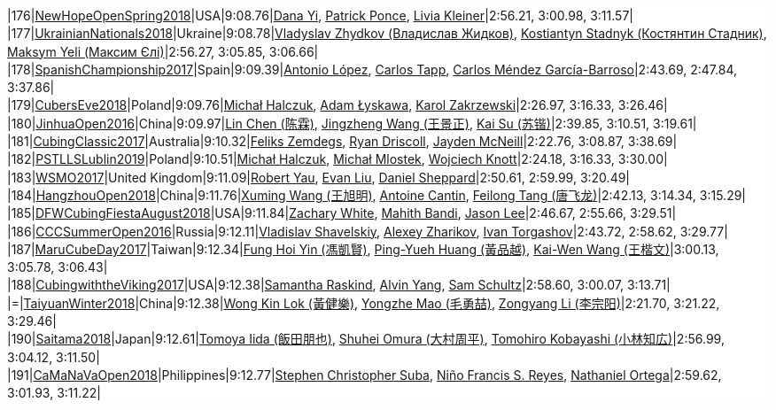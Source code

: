 |176|[NewHopeOpenSpring2018](https://www.worldcubeassociation.org/competitions/NewHopeOpenSpring2018)|USA|9:08.76|[Dana Yi](https://www.worldcubeassociation.org/persons/2010YIDA01), [Patrick Ponce](https://www.worldcubeassociation.org/persons/2012PONC02), [Livia Kleiner](https://www.worldcubeassociation.org/persons/2013KLEI03)|2:56.21, 3:00.98, 3:11.57|  
|177|[UkrainianNationals2018](https://www.worldcubeassociation.org/competitions/UkrainianNationals2018)|Ukraine|9:08.78|[Vladyslav Zhydkov (Владислав Жидков)](https://www.worldcubeassociation.org/persons/2015ZHYD01), [Kostiantyn Stadnyk (Костянтин Стадник)](https://www.worldcubeassociation.org/persons/2015STAD01), [Maksym Yeli (Максим Єлі)](https://www.worldcubeassociation.org/persons/2014YELI01)|2:56.27, 3:05.85, 3:06.66|  
|178|[SpanishChampionship2017](https://www.worldcubeassociation.org/competitions/SpanishChampionship2017)|Spain|9:09.39|[Antonio López](https://www.worldcubeassociation.org/persons/2014LOPE04), [Carlos Tapp](https://www.worldcubeassociation.org/persons/2013TAPP01), [Carlos Méndez García-Barroso](https://www.worldcubeassociation.org/persons/2010GARC02)|2:43.69, 2:47.84, 3:37.86|  
|179|[CubersEve2018](https://www.worldcubeassociation.org/competitions/CubersEve2018)|Poland|9:09.76|[Michał Halczuk](https://www.worldcubeassociation.org/persons/2006HALC01), [Adam Łyskawa](https://www.worldcubeassociation.org/persons/2017LYSK01), [Karol Zakrzewski](https://www.worldcubeassociation.org/persons/2014ZAKR01)|2:26.97, 3:16.33, 3:26.46|  
|180|[JinhuaOpen2016](https://www.worldcubeassociation.org/competitions/JinhuaOpen2016)|China|9:09.97|[Lin Chen (陈霖)](https://www.worldcubeassociation.org/persons/2010CHEN20), [Jingzheng Wang (王景正)](https://www.worldcubeassociation.org/persons/2011WANG30), [Kai Su (苏锴)](https://www.worldcubeassociation.org/persons/2013SUKA01)|2:39.85, 3:10.51, 3:19.61|  
|181|[CubingClassic2017](https://www.worldcubeassociation.org/competitions/CubingClassic2017)|Australia|9:10.32|[Feliks Zemdegs](https://www.worldcubeassociation.org/persons/2009ZEMD01), [Ryan Driscoll](https://www.worldcubeassociation.org/persons/2015DRIS02), [Jayden McNeill](https://www.worldcubeassociation.org/persons/2012MCNE01)|2:22.76, 3:08.87, 3:38.69|  
|182|[PSTLLSLublin2019](https://www.worldcubeassociation.org/competitions/PSTLLSLublin2019)|Poland|9:10.51|[Michał Halczuk](https://www.worldcubeassociation.org/persons/2006HALC01), [Michał Mlostek](https://www.worldcubeassociation.org/persons/2015MLOS01), [Wojciech Knott](https://www.worldcubeassociation.org/persons/2011KNOT01)|2:24.18, 3:16.33, 3:30.00|  
|183|[WSMO2017](https://www.worldcubeassociation.org/competitions/WSMO2017)|United Kingdom|9:11.09|[Robert Yau](https://www.worldcubeassociation.org/persons/2009YAUR01), [Evan Liu](https://www.worldcubeassociation.org/persons/2009LIUE01), [Daniel Sheppard](https://www.worldcubeassociation.org/persons/2009SHEP01)|2:50.61, 2:59.99, 3:20.49|  
|184|[HangzhouOpen2018](https://www.worldcubeassociation.org/competitions/HangzhouOpen2018)|China|9:11.76|[Xuming Wang (王旭明)](https://www.worldcubeassociation.org/persons/2013WANG67), [Antoine Cantin](https://www.worldcubeassociation.org/persons/2010CANT02), [Feilong Tang (唐飞龙)](https://www.worldcubeassociation.org/persons/2013TANG07)|2:42.13, 3:14.34, 3:15.29|  
|185|[DFWCubingFiestaAugust2018](https://www.worldcubeassociation.org/competitions/DFWCubingFiestaAugust2018)|USA|9:11.84|[Zachary White](https://www.worldcubeassociation.org/persons/2010WHIT05), [Mahith Bandi](https://www.worldcubeassociation.org/persons/2014BAND04), [Jason Lee](https://www.worldcubeassociation.org/persons/2015LEEJ12)|2:46.67, 2:55.66, 3:29.51|  
|186|[CCCSummerOpen2016](https://www.worldcubeassociation.org/competitions/CCCSummerOpen2016)|Russia|9:12.11|[Vladislav Shavelskiy](https://www.worldcubeassociation.org/persons/2012SHAV01), [Alexey Zharikov](https://www.worldcubeassociation.org/persons/2015ZHAR01), [Ivan Torgashov](https://www.worldcubeassociation.org/persons/2011TORG01)|2:43.72, 2:58.62, 3:29.77|  
|187|[MaruCubeDay2017](https://www.worldcubeassociation.org/competitions/MaruCubeDay2017)|Taiwan|9:12.34|[Fung Hoi Yin (馮凱賢)](https://www.worldcubeassociation.org/persons/2010YINF01), [Ping-Yueh Huang (黃品越)](https://www.worldcubeassociation.org/persons/2012HUAN12), [Kai-Wen Wang (王楷文)](https://www.worldcubeassociation.org/persons/2015WANG09)|3:00.13, 3:05.78, 3:06.43|  
|188|[CubingwiththeViking2017](https://www.worldcubeassociation.org/competitions/CubingwiththeViking2017)|USA|9:12.38|[Samantha Raskind](https://www.worldcubeassociation.org/persons/2013RASK01), [Alvin Yang](https://www.worldcubeassociation.org/persons/2014YANG37), [Sam Schultz](https://www.worldcubeassociation.org/persons/2011SCHU06)|2:58.60, 3:00.07, 3:13.71|  
|=|[TaiyuanWinter2018](https://www.worldcubeassociation.org/competitions/TaiyuanWinter2018)|China|9:12.38|[Wong Kin Lok (黃健樂)](https://www.worldcubeassociation.org/persons/2014LOKW01), [Yongzhe Mao (毛勇喆)](https://www.worldcubeassociation.org/persons/2013MAOY01), [Zongyang Li (李宗阳)](https://www.worldcubeassociation.org/persons/2013LIZO01)|2:21.70, 3:21.22, 3:29.46|  
|190|[Saitama2018](https://www.worldcubeassociation.org/competitions/Saitama2018)|Japan|9:12.61|[Tomoya Iida (飯田朋也)](https://www.worldcubeassociation.org/persons/2011IIDA01), [Shuhei Omura (大村周平)](https://www.worldcubeassociation.org/persons/2007OMUR01), [Tomohiro Kobayashi (小林知広)](https://www.worldcubeassociation.org/persons/2013KOBA01)|2:56.99, 3:04.12, 3:11.50|  
|191|[CaMaNaVaOpen2018](https://www.worldcubeassociation.org/competitions/CaMaNaVaOpen2018)|Philippines|9:12.77|[Stephen Christopher Suba](https://www.worldcubeassociation.org/persons/2014SUBA02), [Niño Francis S. Reyes](https://www.worldcubeassociation.org/persons/2012REYE04), [Nathaniel Ortega](https://www.worldcubeassociation.org/persons/2015ORTE02)|2:59.62, 3:01.93, 3:11.22|  